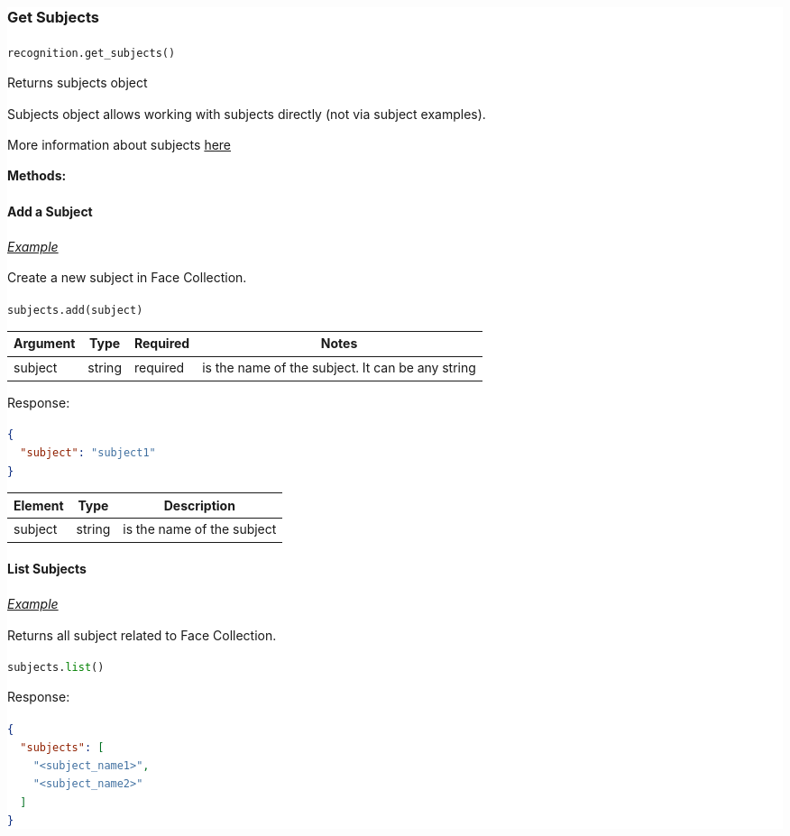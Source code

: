 ### Get Subjects

```python
recognition.get_subjects()
```

Returns subjects object

Subjects object allows working with subjects directly (not via subject examples).

More information about subjects [here](https://github.com/exadel-inc/CompreFace/blob/master/docs/Rest-API-description.md#managing-subjects)

**Methods:**

#### Add a Subject

*[Example](examples/add_subject.py)*

Create a new subject in Face Collection.
```python
subjects.add(subject)
```

| Argument           | Type   | Required | Notes                                                                   |
| ------------------ | ------ | -------- | ------------------------------------------------------------------------|
| subject            | string | required | is the name of the subject. It can be any string                        |

Response:

```json
{
  "subject": "subject1"
}
```

| Element  | Type   | Description                |
| -------- | ------ | -------------------------- |
| subject  | string | is the name of the subject |

#### List Subjects

*[Example](examples/get_list_of_all_subjects.py)*

Returns all subject related to Face Collection.
```python
subjects.list()
```


Response:

```json
{
  "subjects": [
    "<subject_name1>",
    "<subject_name2>"
  ]
}
```
